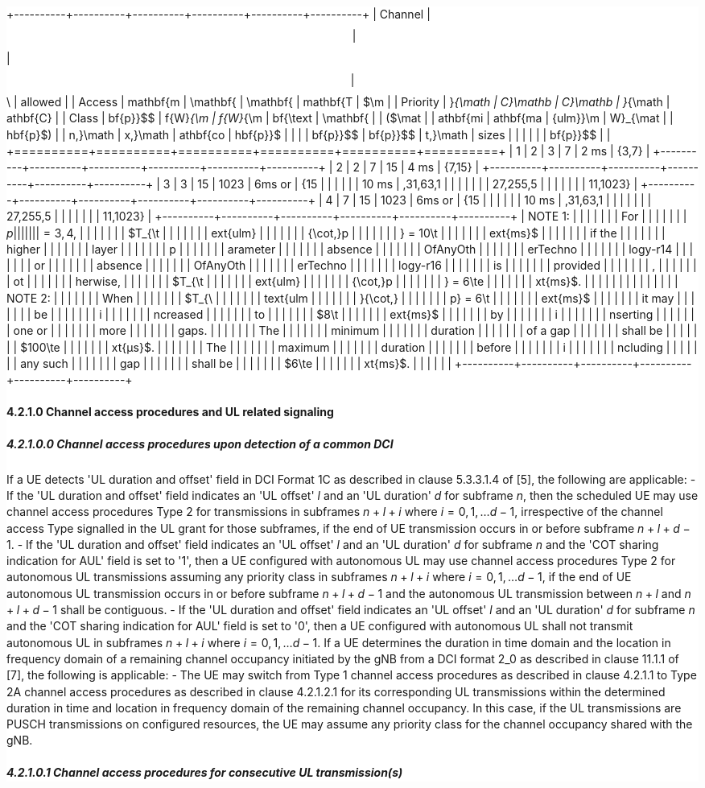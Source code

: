 +----------+----------+----------+----------+----------+----------+ | Channel | $$\ | $$ | $$ | $$\ | allowed | | Access | mathbf{m | \mathbf{ | \mathbf{ | mathbf{T | $\m | | Priority | }_{\math | C}\mathb | C}\mathb | }_{\math | athbf{C} | | Class | bf{p}}$$ | f{W}_{\m | f{W}_{\m | bf{\text | \mathbf{ | | ($\mat | | athbf{mi | athbf{ma | {ulm}}\m | W}_{\mat | | hbf{p}$) | | n,}\math | x,}\math | athbf{co | hbf{p}}$ | | | | bf{p}}$$ | bf{p}}$$ | t,}\math | sizes | | | | | | bf{p}}$$ | | +==========+==========+==========+==========+==========+==========+ | 1 | 2 | 3 | 7 | 2 ms | {3,7} | +----------+----------+----------+----------+----------+----------+ | 2 | 2 | 7 | 15 | 4 ms | {7,15} | +----------+----------+----------+----------+----------+----------+ | 3 | 3 | 15 | 1023 | 6ms or | {15 | | | | | | 10 ms | ,31,63,1 | | | | | | | 27,255,5 | | | | | | | 11,1023} | +----------+----------+----------+----------+----------+----------+ | 4 | 7 | 15 | 1023 | 6ms or | {15 | | | | | | 10 ms | ,31,63,1 | | | | | | | 27,255,5 | | | | | | | 11,1023} | +----------+----------+----------+----------+----------+----------+ | NOTE 1: | | | | | | | For | | | | | | | $p | | | | | | | = 3,4$, | | | | | | | $T_{\t | | | | | | | ext{ulm} | | | | | | | {\cot,}p | | | | | | | } = 10\t | | | | | | | ext{ms}$ | | | | | | | if the | | | | | | | higher | | | | | | | layer | | | | | | | p | | | | | | | arameter | | | | | | | absence | | | | | | | OfAnyOth | | | | | | | erTechno | | | | | | | logy-r14 | | | | | | | or | | | | | | | absence | | | | | | | OfAnyOth | | | | | | | erTechno | | | | | | | logy-r16 | | | | | | | is | | | | | | | provided | | | | | | | , | | | | | | | ot | | | | | | | herwise, | | | | | | | $T_{\t | | | | | | | ext{ulm} | | | | | | | {\cot,}p | | | | | | | } = 6\te | | | | | | | xt{ms}$. | | | | | | | | | | | | | | NOTE 2: | | | | | | | When | | | | | | | $T_{\ | | | | | | | text{ulm | | | | | | | }{\cot,} | | | | | | | p} = 6\t | | | | | | | ext{ms}$ | | | | | | | it may | | | | | | | be | | | | | | | i | | | | | | | ncreased | | | | | | | to | | | | | | | $8\t | | | | | | | ext{ms}$ | | | | | | | by | | | | | | | i | | | | | | | nserting | | | | | | | one or | | | | | | | more | | | | | | | gaps. | | | | | | | The | | | | | | | minimum | | | | | | | duration | | | | | | | of a gap | | | | | | | shall be | | | | | | | $100\te | | | | | | | xt{μs}$. | | | | | | | The | | | | | | | maximum | | | | | | | duration | | | | | | | before | | | | | | | i | | | | | | | ncluding | | | | | | | any such | | | | | | | gap | | | | | | | shall be | | | | | | | $6\te | | | | | | | xt{ms}$. | | | | | | +----------+----------+----------+----------+----------+----------+
#### 4.2.1.0 Channel access procedures and UL related signaling
##### 4.2.1.0.0 Channel access procedures upon detection of a common DCI
If a UE detects \'UL duration and offset\' field in DCI Format 1C as described
in clause 5.3.3.1.4 of [5], the following are applicable:
\- If the \'UL duration and offset\' field indicates an \'UL offset\' $l$ and
an \'UL duration\' $d$ for subframe $n$, then the scheduled UE may use channel
access procedures Type 2 for transmissions in subframes $n + l + i$ where $i =
0,1,\ldots d - 1$, irrespective of the channel access Type signalled in the UL
grant for those subframes, if the end of UE transmission occurs in or before
subframe $n + l + d - 1$.
\- If the \'UL duration and offset\' field indicates an \'UL offset\' $l$ and
an \'UL duration\' $d$ for subframe $n$ and the \'COT sharing indication for
AUL\' field is set to \'1\', then a UE configured with autonomous UL may use
channel access procedures Type 2 for autonomous UL transmissions assuming any
priority class in subframes $n + l + i$ where $i = 0,1,\ldots d - 1$, if the
end of UE autonomous UL transmission occurs in or before subframe $n + l + d -
1$ and the autonomous UL transmission between $n + l$ and $n + l + d - 1$
shall be contiguous.
\- If the \'UL duration and offset\' field indicates an \'UL offset\' $l$ and
an \'UL duration\' $d$ for subframe $n$ and the \'COT sharing indication for
AUL\' field is set to \'0\', then a UE configured with autonomous UL shall not
transmit autonomous UL in subframes $n + l + i$ where $i = 0,1,\ldots d - 1$.
If a UE determines the duration in time domain and the location in frequency
domain of a remaining channel occupancy initiated by the gNB from a DCI format
2_0 as described in clause 11.1.1 of [7], the following is applicable:
\- The UE may switch from Type 1 channel access procedures as described in
clause 4.2.1.1 to Type 2A channel access procedures as described in clause
4.2.1.2.1 for its corresponding UL transmissions within the determined
duration in time and location in frequency domain of the remaining channel
occupancy. In this case, if the UL transmissions are PUSCH transmissions on
configured resources, the UE may assume any priority class for the channel
occupancy shared with the gNB.
##### 4.2.1.0.1 Channel access procedures for consecutive UL transmission(s)